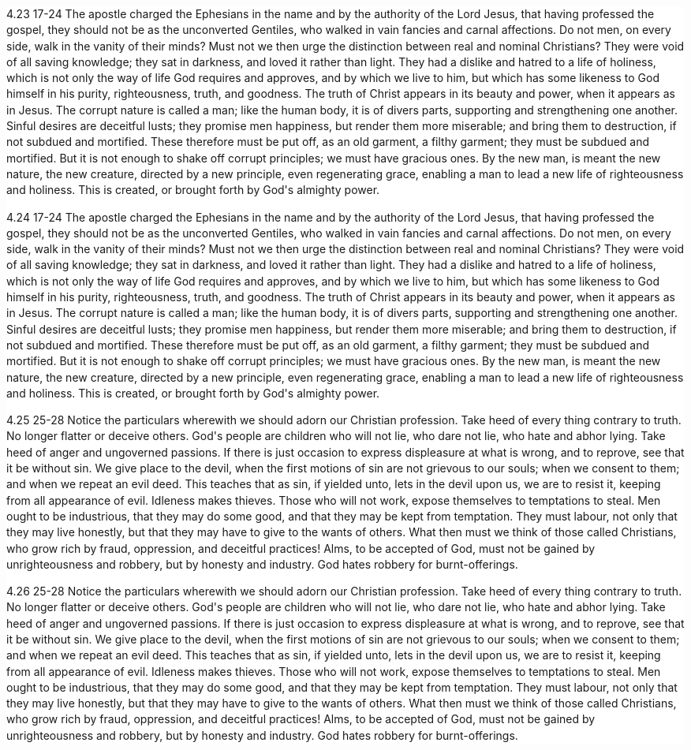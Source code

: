 4.23 17-24 The apostle charged the Ephesians in the name and by the authority of the Lord Jesus, that having professed the gospel, they should not be as the unconverted Gentiles, who walked in vain fancies and carnal affections. Do not men, on every side, walk in the vanity of their minds? Must not we then urge the distinction between real and nominal Christians? They were void of all saving knowledge; they sat in darkness, and loved it rather than light. They had a dislike and hatred to a life of holiness, which is not only the way of life God requires and approves, and by which we live to him, but which has some likeness to God himself in his purity, righteousness, truth, and goodness. The truth of Christ appears in its beauty and power, when it appears as in Jesus. The corrupt nature is called a man; like the human body, it is of divers parts, supporting and strengthening one another. Sinful desires are deceitful lusts; they promise men happiness, but render them more miserable; and bring them to destruction, if not subdued and mortified. These therefore must be put off, as an old garment, a filthy garment; they must be subdued and mortified. But it is not enough to shake off corrupt principles; we must have gracious ones. By the new man, is meant the new nature, the new creature, directed by a new principle, even regenerating grace, enabling a man to lead a new life of righteousness and holiness. This is created, or brought forth by God's almighty power.

4.24 17-24 The apostle charged the Ephesians in the name and by the authority of the Lord Jesus, that having professed the gospel, they should not be as the unconverted Gentiles, who walked in vain fancies and carnal affections. Do not men, on every side, walk in the vanity of their minds? Must not we then urge the distinction between real and nominal Christians? They were void of all saving knowledge; they sat in darkness, and loved it rather than light. They had a dislike and hatred to a life of holiness, which is not only the way of life God requires and approves, and by which we live to him, but which has some likeness to God himself in his purity, righteousness, truth, and goodness. The truth of Christ appears in its beauty and power, when it appears as in Jesus. The corrupt nature is called a man; like the human body, it is of divers parts, supporting and strengthening one another. Sinful desires are deceitful lusts; they promise men happiness, but render them more miserable; and bring them to destruction, if not subdued and mortified. These therefore must be put off, as an old garment, a filthy garment; they must be subdued and mortified. But it is not enough to shake off corrupt principles; we must have gracious ones. By the new man, is meant the new nature, the new creature, directed by a new principle, even regenerating grace, enabling a man to lead a new life of righteousness and holiness. This is created, or brought forth by God's almighty power.

4.25 25-28 Notice the particulars wherewith we should adorn our Christian profession. Take heed of every thing contrary to truth. No longer flatter or deceive others. God's people are children who will not lie, who dare not lie, who hate and abhor lying. Take heed of anger and ungoverned passions. If there is just occasion to express displeasure at what is wrong, and to reprove, see that it be without sin. We give place to the devil, when the first motions of sin are not grievous to our souls; when we consent to them; and when we repeat an evil deed. This teaches that as sin, if yielded unto, lets in the devil upon us, we are to resist it, keeping from all appearance of evil. Idleness makes thieves. Those who will not work, expose themselves to temptations to steal. Men ought to be industrious, that they may do some good, and that they may be kept from temptation. They must labour, not only that they may live honestly, but that they may have to give to the wants of others. What then must we think of those called Christians, who grow rich by fraud, oppression, and deceitful practices! Alms, to be accepted of God, must not be gained by unrighteousness and robbery, but by honesty and industry. God hates robbery for burnt-offerings.

4.26 25-28 Notice the particulars wherewith we should adorn our Christian profession. Take heed of every thing contrary to truth. No longer flatter or deceive others. God's people are children who will not lie, who dare not lie, who hate and abhor lying. Take heed of anger and ungoverned passions. If there is just occasion to express displeasure at what is wrong, and to reprove, see that it be without sin. We give place to the devil, when the first motions of sin are not grievous to our souls; when we consent to them; and when we repeat an evil deed. This teaches that as sin, if yielded unto, lets in the devil upon us, we are to resist it, keeping from all appearance of evil. Idleness makes thieves. Those who will not work, expose themselves to temptations to steal. Men ought to be industrious, that they may do some good, and that they may be kept from temptation. They must labour, not only that they may live honestly, but that they may have to give to the wants of others. What then must we think of those called Christians, who grow rich by fraud, oppression, and deceitful practices! Alms, to be accepted of God, must not be gained by unrighteousness and robbery, but by honesty and industry. God hates robbery for burnt-offerings.
